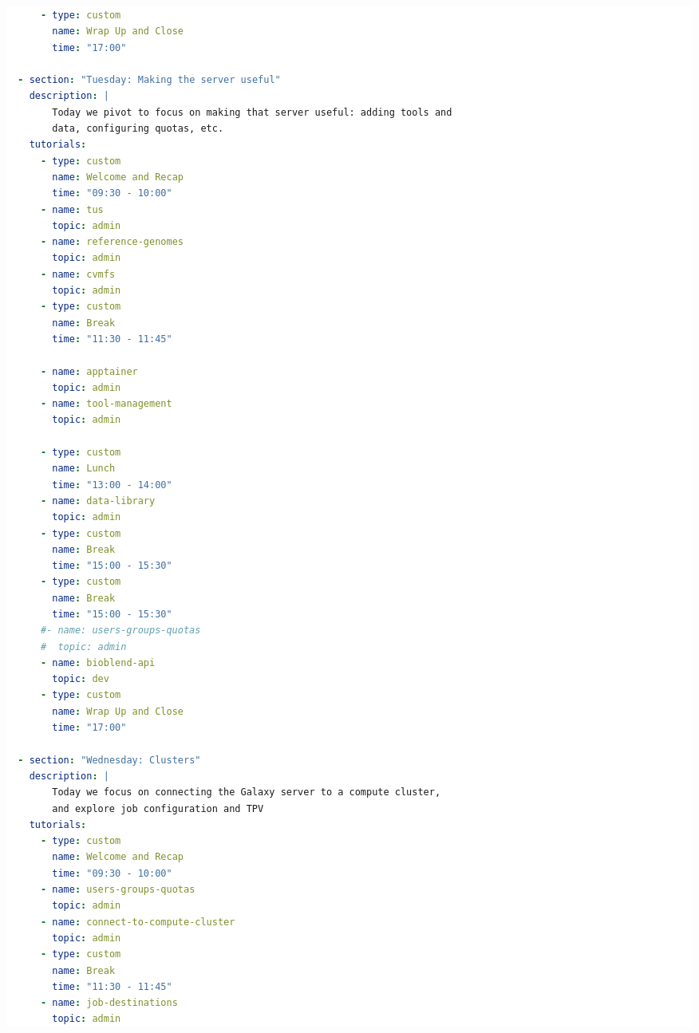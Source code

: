 ```yaml
      - type: custom
        name: Wrap Up and Close
        time: "17:00"

  - section: "Tuesday: Making the server useful"
    description: |
        Today we pivot to focus on making that server useful: adding tools and
        data, configuring quotas, etc.
    tutorials:
      - type: custom
        name: Welcome and Recap
        time: "09:30 - 10:00"
      - name: tus
        topic: admin
      - name: reference-genomes
        topic: admin
      - name: cvmfs
        topic: admin
      - type: custom
        name: Break
        time: "11:30 - 11:45"

      - name: apptainer
        topic: admin
      - name: tool-management
        topic: admin

      - type: custom
        name: Lunch
        time: "13:00 - 14:00"
      - name: data-library
        topic: admin
      - type: custom
        name: Break
        time: "15:00 - 15:30"
      - type: custom
        name: Break
        time: "15:00 - 15:30"
      #- name: users-groups-quotas
      #  topic: admin
      - name: bioblend-api
        topic: dev
      - type: custom
        name: Wrap Up and Close
        time: "17:00"

  - section: "Wednesday: Clusters"
    description: |
        Today we focus on connecting the Galaxy server to a compute cluster,
        and explore job configuration and TPV
    tutorials:
      - type: custom
        name: Welcome and Recap
        time: "09:30 - 10:00"
      - name: users-groups-quotas
        topic: admin
      - name: connect-to-compute-cluster
        topic: admin
      - type: custom
        name: Break
        time: "11:30 - 11:45"
      - name: job-destinations
        topic: admin
```